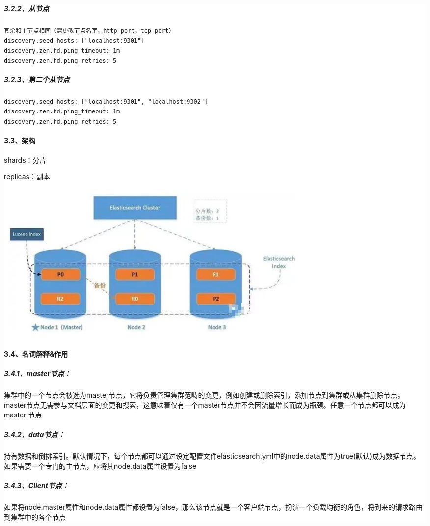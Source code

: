 ##### 3.2.2、从节点

```
其余和主节点相同（需更改节点名字，http port，tcp port）
discovery.seed_hosts: ["localhost:9301"]
discovery.zen.fd.ping_timeout: 1m
discovery.zen.fd.ping_retries: 5
```

##### 3.2.3、第二个从节点

```
discovery.seed_hosts: ["localhost:9301", "localhost:9302"]
discovery.zen.fd.ping_timeout: 1m
discovery.zen.fd.ping_retries: 5
```

#### 3.3、架构

shards：分片

replicas：副本

![img](../../images/e4d13427545dc174eb9ccface85c1f0c.png)

#### 3.4、名词解释&作用

##### 3.4.1、master节点：

集群中的一个节点会被选为master节点，它将负责管理集群范畴的变更，例如创建或删除索引，添加节点到集群或从集群删除节点。master节点无需参与文档层面的变更和搜索，这意味着仅有一个master节点并不会因流量增长而成为瓶颈。任意一个节点都可以成为 master 节点

##### 3.4.2、data节点：

持有数据和倒排索引。默认情况下，每个节点都可以通过设定配置文件elasticsearch.yml中的node.data属性为true(默认)成为数据节点。如果需要一个专门的主节点，应将其node.data属性设置为false

##### 3.4.3、Client节点：

如果将node.master属性和node.data属性都设置为false，那么该节点就是一个客户端节点，扮演一个负载均衡的角色，将到来的请求路由到集群中的各个节点
